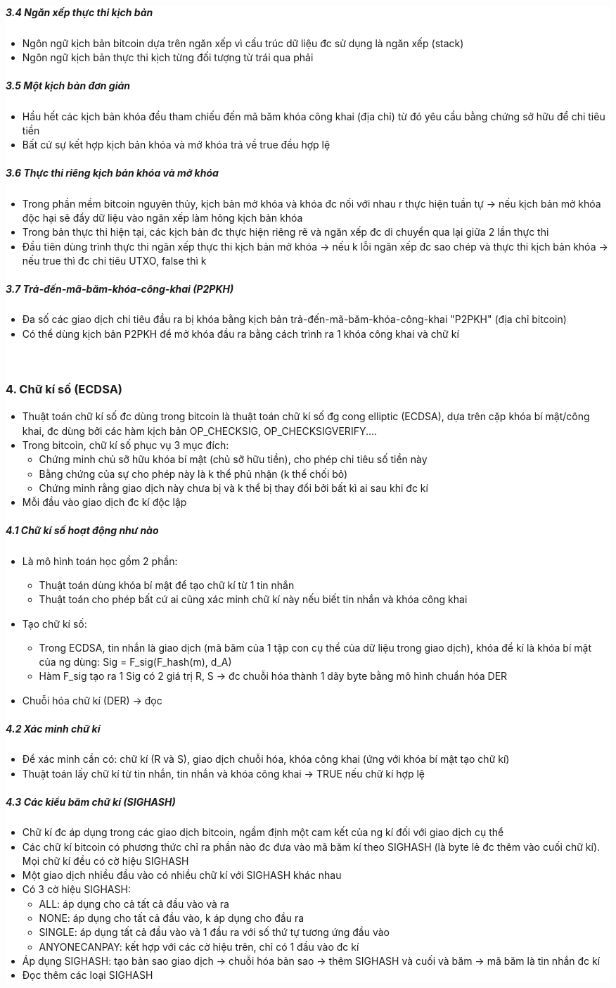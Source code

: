 ##### 3.4 Ngăn xếp thực thi kịch bản
- Ngôn ngữ kịch bản bitcoin dựa trên ngăn xếp vì cấu trúc dữ liệu đc sử dụng là ngăn xếp (stack)
- Ngôn ngữ kịch bản thực thi kịch từng đối tượng từ trái qua phải

##### 3.5 Một kịch bản đơn giản
- Hầu hết các kịch bản khóa đều tham chiếu đến mã băm khóa công khai (địa chỉ) từ đó yêu cầu bằng chứng sở hữu để chi tiêu tiền
- Bất cứ sự kết hợp kịch bản khóa và mở khóa trả về true đều hợp lệ

##### 3.6 Thực thi riêng kịch bản khóa và mở khóa
- Trong phần mềm bitcoin nguyên thủy, kịch bản mở khóa và khóa đc nối với nhau r thực hiện tuần tự -> nếu kịch bản mở khóa độc hại sẽ đẩy dữ liệu vào ngăn xếp làm hỏng kịch bản khóa
- Trong bản thực thi hiện tại, các kịch bản đc thực hiện riêng rẽ và ngăn xếp đc di chuyển qua lại giữa 2 lần thực thi
- Đầu tiên dùng trình thực thi ngăn xếp thực thi kịch bản mở khóa -> nếu k lỗi ngăn xếp đc sao chép và thực thi kịch bản khóa -> nếu true thì đc chi tiêu UTXO, false thì k

##### 3.7 Trả-đến-mã-băm-khóa-công-khai (P2PKH)
- Đa số các giao dịch chi tiêu đầu ra bị khóa bằng kịch bản trả-đến-mã-băm-khóa-công-khai "P2PKH" (địa chỉ bitcoin)
- Có thể dùng kịch bản P2PKH để mở khóa đầu ra bằng cách trình ra 1 khóa công khai và chữ kí

<br />

### 4. Chữ kí số (ECDSA)
- Thuật toán chữ kí số đc dùng trong bitcoin là thuật toán chữ kí số đg cong elliptic (ECDSA), dựa trên cặp khóa bí mật/công khai, đc dùng bởi các hàm kịch bản OP_CHECKSIG, OP_CHECKSIGVERIFY....
- Trong bitcoin, chữ kí số phục vụ 3 mục đích:
    + Chứng minh chủ sỡ hữu khóa bí mật (chủ sỡ hữu tiền), cho phép chi tiêu số tiền này
    + Bằng chứng của sự cho phép này là k thể phủ nhận (k thể chối bỏ)
    + Chứng minh rằng giao dịch này chưa bị và k thể bị thay đổi bởi bất kì ai sau khi đc kí
- Mỗi đầu vào giao dịch đc kí độc lập

##### 4.1 Chữ kí số hoạt động như nào
- Là mô hình toán học gồm 2 phần:
    + Thuật toán dùng khóa bí mật để tạo chữ kí từ 1 tin nhắn
    + Thuật toán cho phép bất cứ ai cũng xác minh chữ kí này nếu biết tin nhắn và khóa công khai

- Tạo chữ kí số:
    + Trong ECDSA, tin nhắn là giao dịch (mã băm của 1 tập con cụ thể của dữ liệu trong giao dịch), khóa để kí là khóa bí mật của ng dùng: Sig = F_sig(F_hash(m), d_A)
    + Hàm F_sig tạo ra 1 Sig có 2 giá trị R, S -> đc chuỗi hóa thành 1 dãy byte bằng mô hình chuẩn hóa DER

- Chuỗi hóa chữ kí (DER) -> đọc

##### 4.2 Xác minh chữ kí
- Để xác minh cần có: chữ kí (R và S), giao dịch chuỗi hóa, khóa công khai (ứng với khóa bí mật tạo chữ kí)
- Thuật toán lấy chữ kí từ tin nhắn, tin nhắn và khóa công khai -> TRUE nếu chữ kí hợp lệ

##### 4.3 Các kiểu băm chữ kí (SIGHASH)
- Chữ kí đc áp dụng trong các giao dịch bitcoin, ngầm định một cam kết của ng kí đối với giao dịch cụ thể
- Các chữ kí bitcoin có phương thức chỉ ra phần nào đc đưa vào mã băm kí theo SIGHASH (là byte lẻ đc thêm vào cuối chữ kí). Mọi chữ kí đều có cờ hiệu SIGHASH
- Một giao dịch nhiều đầu vào có nhiều chữ kí với SIGHASH khác nhau
- Có 3 cờ hiệu SIGHASH:
    + ALL: áp dụng cho cả tất cả đầu vào và ra
    + NONE: áp dụng cho tất cả đầu vào, k áp dụng cho đầu ra
    + SINGLE: áp dụng tất cả đầu vào và 1 đầu ra với số thứ tự tương ứng đầu vào
    + ANYONECANPAY: kết hợp với các cờ hiệu trên, chỉ có 1 đầu vào đc kí
- Áp dụng SIGHASH: tạo bản sao giao dịch -> chuỗi hóa bản sao -> thêm SIGHASH và cuối và băm -> mã băm là tin nhắn đc kí
- Đọc thêm các loại SIGHASH
